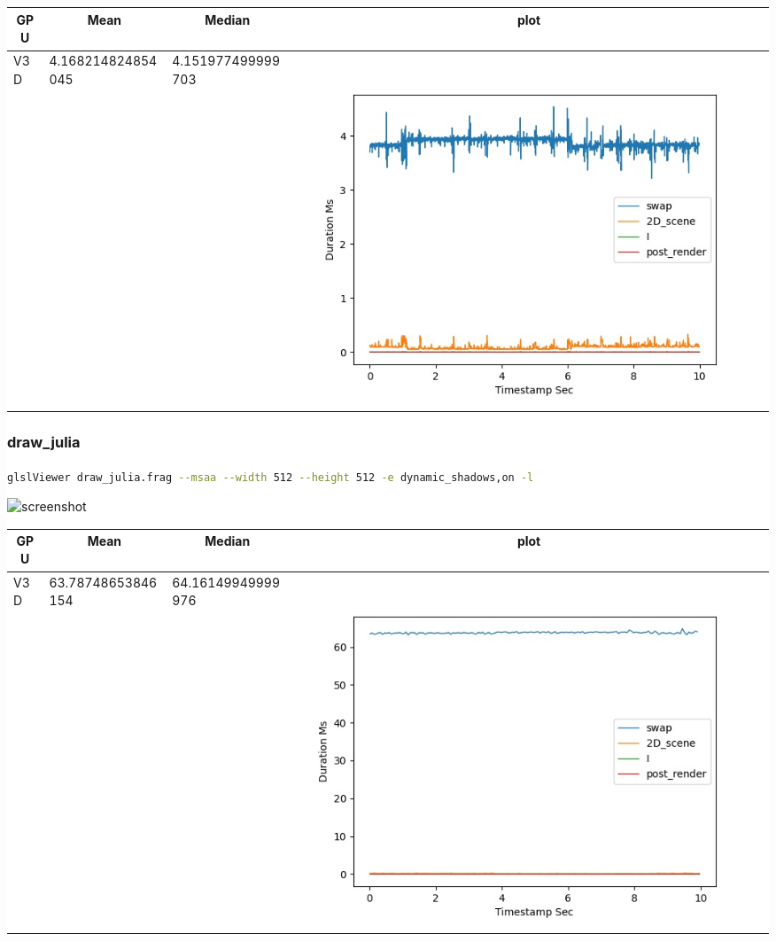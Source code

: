 | GPU | Mean | Median | plot 
| --- | --- | --- | --- |
| V3D | 4.168214824854045 | 4.151977499999703 | ![plot](benchmarks/draw_koch-V3D.jpg) |


### draw_julia
```bash
glslViewer draw_julia.frag --msaa --width 512 --height 512 -e dynamic_shadows,on -l
```

![screenshot](images/draw_julia.jpg)

| GPU | Mean | Median | plot 
| --- | --- | --- | --- |
| V3D | 63.78748653846154 | 64.16149949999976 | ![plot](benchmarks/draw_julia-V3D.jpg) |
